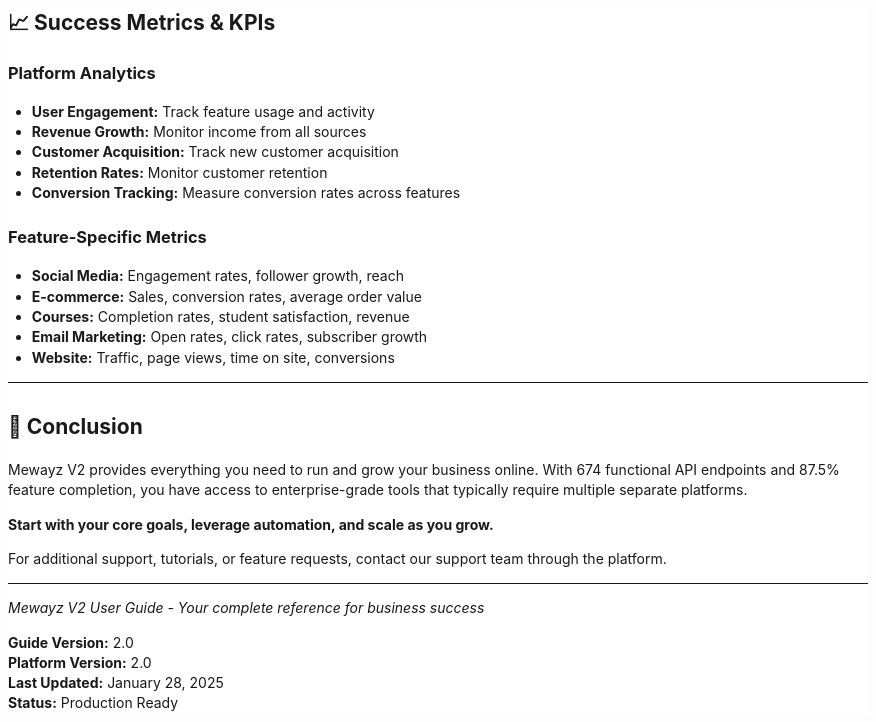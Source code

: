 
## 📈 Success Metrics & KPIs

### Platform Analytics
- **User Engagement:** Track feature usage and activity
- **Revenue Growth:** Monitor income from all sources
- **Customer Acquisition:** Track new customer acquisition
- **Retention Rates:** Monitor customer retention
- **Conversion Tracking:** Measure conversion rates across features

### Feature-Specific Metrics
- **Social Media:** Engagement rates, follower growth, reach
- **E-commerce:** Sales, conversion rates, average order value
- **Courses:** Completion rates, student satisfaction, revenue
- **Email Marketing:** Open rates, click rates, subscriber growth
- **Website:** Traffic, page views, time on site, conversions

---

## 🎯 Conclusion

Mewayz V2 provides everything you need to run and grow your business online. With 674 functional API endpoints and 87.5% feature completion, you have access to enterprise-grade tools that typically require multiple separate platforms.

**Start with your core goals, leverage automation, and scale as you grow.**

For additional support, tutorials, or feature requests, contact our support team through the platform.

---

*Mewayz V2 User Guide - Your complete reference for business success*

**Guide Version:** 2.0  
**Platform Version:** 2.0  
**Last Updated:** January 28, 2025  
**Status:** Production Ready